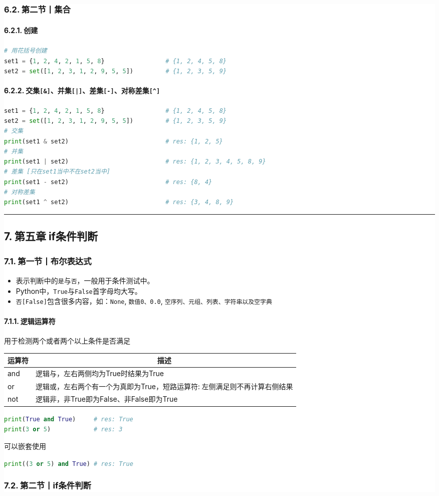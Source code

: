 ### 6.2. 第二节丨集合
#### 6.2.1. 创建
```python
# 用花括号创建
set1 = {1, 2, 4, 2, 1, 5, 8}                 # {1, 2, 4, 5, 8}
set2 = set([1, 2, 3, 1, 2, 9, 5, 5])         # {1, 2, 3, 5, 9}
```

#### 6.2.2. 交集`[&]`、并集`[|]`、差集`[-]`、对称差集`[^]`
```python
set1 = {1, 2, 4, 2, 1, 5, 8}                 # {1, 2, 4, 5, 8}
set2 = set([1, 2, 3, 1, 2, 9, 5, 5])         # {1, 2, 3, 5, 9}
# 交集 
print(set1 & set2)                           # res: {1, 2, 5}
# 并集
print(set1 | set2)                           # res: {1, 2, 3, 4, 5, 8, 9}
# 差集 [只在set1当中不在set2当中]
print(set1 - set2)                           # res: {8, 4}
# 对称差集
print(set1 ^ set2)                           # res: {3, 4, 8, 9}
```

- - - - -

## 7. 第五章 if条件判断
### 7.1. 第一节丨布尔表达式
 - 表示判断中的`是`与`否`，一般用于条件测试中。  
 - Python中，`True`与`False`首字母均大写。  
 - `否[False]`包含很多内容，如：`None`, `数值0、0.0`, `空序列、元组、列表、字符串以及空字典`  

#### 7.1.1. 逻辑运算符
用于检测两个或者两个以上条件是否满足  

| 运算符 |                                 描述                                 |
| ----- | -------------------------------------------------------------------- |
| and   | 逻辑与，左右两侧均为True时结果为True                                   |
| or    | 逻辑或，左右两个有一个为真即为True，短路运算符: 左侧满足则不再计算右侧结果 |
| not   | 逻辑非，非True即为False、非False即为True                               |

```python
print(True and True)     # res: True
print(3 or 5)            # res: 3
```

可以嵌套使用
```python
print((3 or 5) and True) # res: True
```

### 7.2. 第二节丨if条件判断
